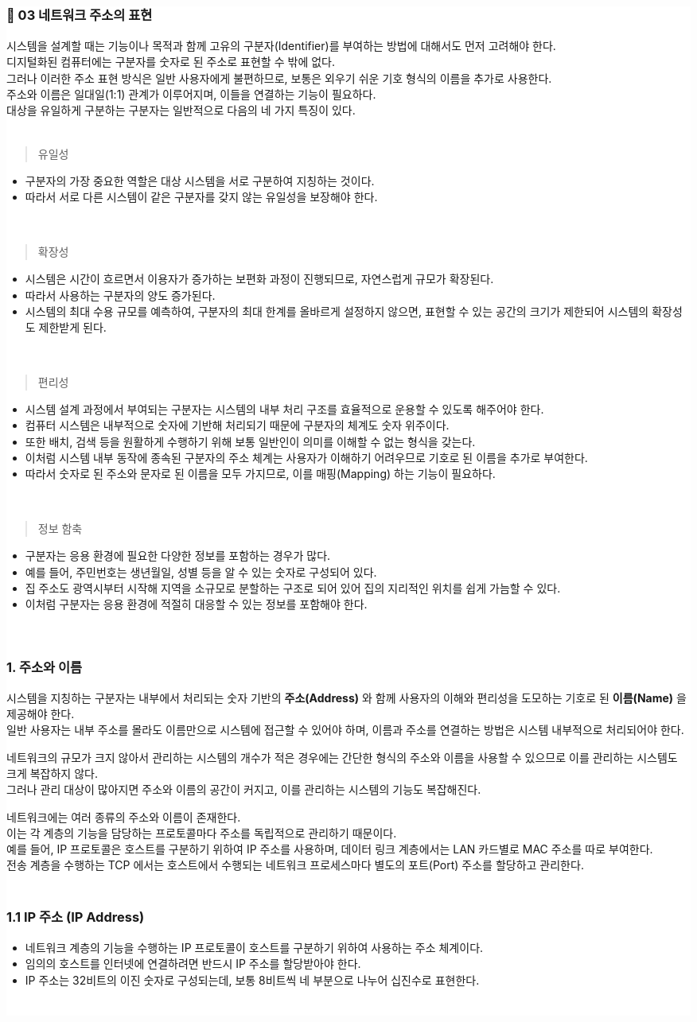 ### 💎 03 네트워크 주소의 표현
시스템을 설계할 때는 기능이나 목적과 함께 고유의 구분자(Identifier)를 부여하는 방법에 대해서도 먼저 고려해야 한다.   
디지털화된 컴퓨터에는 구분자를 숫자로 된 주소로 표현할 수 밖에 없다.   
그러나 이러한 주소 표현 방식은 일반 사용자에게 불편하므로, 보통은 외우기 쉬운 기호 형식의 이름을 추가로 사용한다.   
주소와 이름은 일대일(1:1) 관계가 이루어지며, 이들을 연결하는 기능이 필요하다.   
대상을 유일하게 구분하는 구분자는 일반적으로 다음의 네 가지 특징이 있다.   
</br>

> 유일성
* 구분자의 가장 중요한 역할은 대상 시스템을 서로 구분하여 지칭하는 것이다.   
* 따라서 서로 다른 시스템이 같은 구분자를 갖지 않는 유일성을 보장해야 한다.   
</br>

> 확장성
* 시스템은 시간이 흐르면서 이용자가 증가하는 보편화 과정이 진행되므로, 자연스럽게 규모가 확장된다.   
* 따라서 사용하는 구분자의 양도 증가된다.    
* 시스템의 최대 수용 규모를 예측하여, 구분자의 최대 한계를 올바르게 설정하지 않으면, 표현할 수 있는 공간의 크기가 제한되어 시스템의 확장성도 제한받게 된다.   
</br>

> 편리성
* 시스템 설계 과정에서 부여되는 구분자는 시스템의 내부 처리 구조를 효율적으로 운용할 수 있도록 해주어야 한다.   
* 컴퓨터 시스템은 내부적으로 숫자에 기반해 처리되기 때문에 구분자의 체계도 숫자 위주이다.    
* 또한 배치, 검색 등을 원활하게 수행하기 위해 보통 일반인이 의미를 이해할 수 없는 형식을 갖는다.   
* 이처럼 시스템 내부 동작에 종속된 구분자의 주소 체계는 사용자가 이해하기 어려우므로 기호로 된 이름을 추가로 부여한다.    
* 따라서 숫자로 된 주소와 문자로 된 이름을 모두 가지므로, 이를 매핑(Mapping) 하는 기능이 필요하다.   
</br>

> 정보 함축
* 구분자는 응용 환경에 필요한 다양한 정보를 포함하는 경우가 많다.   
* 예를 들어, 주민번호는 생년월일, 성별 등을 알 수 있는 숫자로 구성되어 있다.   
* 집 주소도 광역시부터 시작해 지역을 소규모로 분할하는 구조로 되어 있어 집의 지리적인 위치를 쉽게 가늠할 수 있다.   
* 이처럼 구분자는 응용 환경에 적절히 대응할 수 있는 정보를 포함해야 한다.   
</br>

### 1. 주소와 이름 
시스템을 지칭하는 구분자는 내부에서 처리되는 숫자 기반의 **주소(Address)** 와 함께 사용자의 이해와 편리성을 도모하는 기호로 된 **이름(Name)** 을 제공해야 한다.   
일반 사용자는 내부 주소를 몰라도 이름만으로 시스템에 접근할 수 있어야 하며, 이름과 주소를 연결하는 방법은 시스템 내부적으로 처리되어야 한다.    

네트워크의 규모가 크지 않아서 관리하는 시스템의 개수가 적은 경우에는 간단한 형식의 주소와 이름을 사용할 수 있으므로 이를 관리하는 시스템도 크게 복잡하지 않다.   
그러나 관리 대상이 많아지면 주소와 이름의 공간이 커지고, 이를 관리하는 시스템의 기능도 복잡해진다.   

네트워크에는 여러 종류의 주소와 이름이 존재한다.   
이는 각 계층의 기능을 담당하는 프로토콜마다 주소를 독립적으로 관리하기 때문이다.   
예를 들어, IP 프로토콜은 호스트를 구분하기 위하여 IP 주소를 사용하며, 데이터 링크 계층에서는 LAN 카드별로 MAC 주소를 따로 부여한다.   
전송 계층을 수행하는 TCP 에서는 호스트에서 수행되는 네트워크 프로세스마다 별도의 포트(Port) 주소를 할당하고 관리한다.   
</br>

### 1.1 IP 주소 (IP Address)
* 네트워크 계층의 기능을 수행하는 IP 프로토콜이 호스트를 구분하기 위하여 사용하는 주소 체계이다.
* 임의의 호스트를 인터넷에 연결하려면 반드시 IP 주소를 할당받아야 한다.
* IP 주소는 32비트의 이진 숫자로 구성되는데, 보통 8비트씩 네 부분으로 나누어 십진수로 표현한다.
</br>

